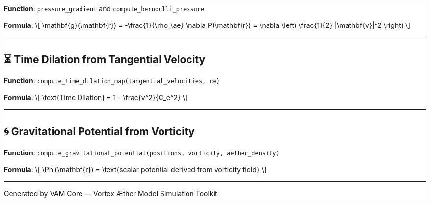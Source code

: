 **Function**: `pressure_gradient` and `compute_bernoulli_pressure`

**Formula**:
\\[
\\mathbf{g}(\\mathbf{r}) = -\\frac{1}{\\rho_\\ae} \\nabla P(\\mathbf{r}) = \\nabla \\left( \\frac{1}{2} |\\mathbf{v}|^2 \\right)
\\]

---

## ⏳ Time Dilation from Tangential Velocity

**Function**: `compute_time_dilation_map(tangential_velocities, ce)`

**Formula**:
\\[
\\text{Time Dilation} = 1 - \\frac{v^2}{C_e^2}
\\]

---

## 🌀 Gravitational Potential from Vorticity

**Function**: `compute_gravitational_potential(positions, vorticity, aether_density)`

**Formula**:
\\[
\\Phi(\\mathbf{r}) = \\text{scalar potential derived from vorticity field}
\\]

---

Generated by VAM Core — Vortex Æther Model Simulation Toolkit